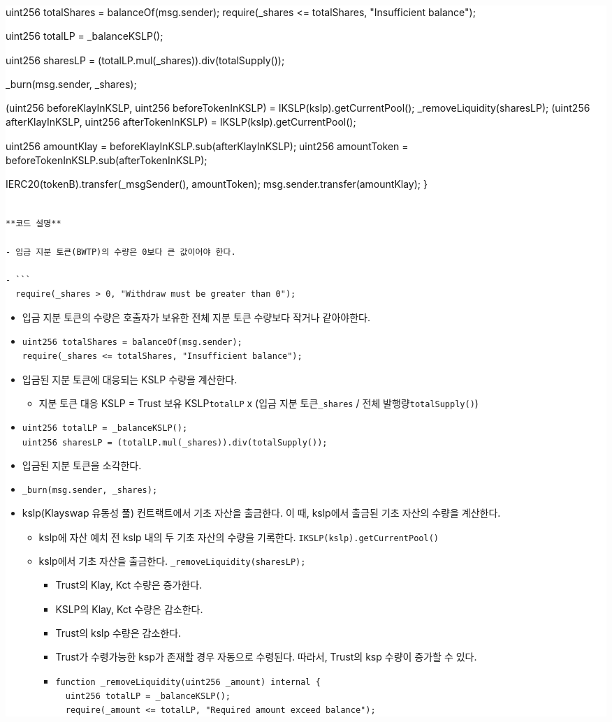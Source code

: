   uint256 totalShares = balanceOf(msg.sender);
  require(_shares <= totalShares, "Insufficient balance");

  uint256 totalLP = _balanceKSLP();

  uint256 sharesLP = (totalLP.mul(_shares)).div(totalSupply());

  _burn(msg.sender, _shares);

  (uint256 beforeKlayInKSLP, uint256 beforeTokenInKSLP) = IKSLP(kslp).getCurrentPool();
  _removeLiquidity(sharesLP);
  (uint256 afterKlayInKSLP, uint256 afterTokenInKSLP) = IKSLP(kslp).getCurrentPool();

  uint256 amountKlay = beforeKlayInKSLP.sub(afterKlayInKSLP);
  uint256 amountToken = beforeTokenInKSLP.sub(afterTokenInKSLP);

  IERC20(tokenB).transfer(_msgSender(), amountToken);
  msg.sender.transfer(amountKlay);
}
```

**코드 설명**

- 입금 지분 토큰(BWTP)의 수량은 0보다 큰 값이어야 한다.

- ```
  require(_shares > 0, "Withdraw must be greater than 0");
  ```

- 입금 지분 토큰의 수량은 호출자가 보유한 전체 지분 토큰 수량보다 작거나 같아야한다.

- ```
  uint256 totalShares = balanceOf(msg.sender);
  require(_shares <= totalShares, "Insufficient balance");
  ```

- 입금된 지분 토큰에 대응되는 KSLP 수량을 계산한다.

  - 지분 토큰 대응 KSLP = Trust 보유 KSLP`totalLP` x (입금 지분 토큰`_shares` / 전체 발행량`totalSupply()`)

- ```
  uint256 totalLP = _balanceKSLP();
  uint256 sharesLP = (totalLP.mul(_shares)).div(totalSupply());
  ```

- 입금된 지분 토큰을 소각한다.

- ```
  _burn(msg.sender, _shares);
  ```

- kslp(Klayswap 유동성 풀) 컨트랙트에서 기초 자산을 출금한다. 이 때, kslp에서 출금된 기초 자산의 수량을 계산한다.

  - kslp에 자산 예치 전 kslp 내의 두 기초 자산의 수량을 기록한다. `IKSLP(kslp).getCurrentPool()`

  - kslp에서 기초 자산을 출금한다. `_removeLiquidity(sharesLP);`

    - Trust의 Klay, Kct 수량은 증가한다.

    - KSLP의 Klay, Kct 수량은 감소한다.

    - Trust의 kslp 수량은 감소한다.

    - Trust가 수령가능한 ksp가 존재할 경우 자동으로 수령된다. 따라서, Trust의 ksp 수량이 증가할 수 있다.

    - ```
      function _removeLiquidity(uint256 _amount) internal {
        uint256 totalLP = _balanceKSLP();
        require(_amount <= totalLP, "Required amount exceed balance");
  ```